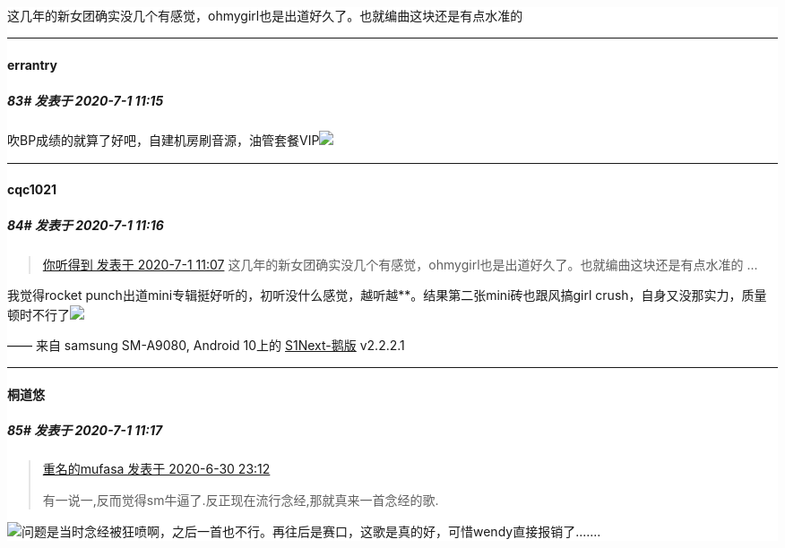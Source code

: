 


这几年的新女团确实没几个有感觉，ohmygirl也是出道好久了。也就编曲这块还是有点水准的







*****

####  errantry  
##### 83#       发表于 2020-7-1 11:15




吹BP成绩的就算了好吧，自建机房刷音源，油管套餐VIP<img src="https://static.saraba1st.com/image/smiley/face2017/037.png" referrerpolicy="no-referrer">







*****

####  cqc1021  
##### 84#       发表于 2020-7-1 11:16



<blockquote><a href="httphttps://bbs.saraba1st.com/2b/forum.php?mod=redirect&amp;goto=findpost&amp;pid=48020650&amp;ptid=1944923" target="_blank">你听得到 发表于 2020-7-1 11:07</a>
这几年的新女团确实没几个有感觉，ohmygirl也是出道好久了。也就编曲这块还是有点水准的 ...</blockquote>
我觉得rocket punch出道mini专辑挺好听的，初听没什么感觉，越听越**。结果第二张mini砖也跟风搞girl crush，自身又没那实力，质量顿时不行了<img src="https://static.saraba1st.com/image/smiley/face2017/001.png" referrerpolicy="no-referrer">

—— 来自 samsung SM-A9080, Android 10上的 [S1Next-鹅版](https://github.com/ykrank/S1-Next/releases) v2.2.2.1







*****

####  桐道悠  
##### 85#       发表于 2020-7-1 11:17



<blockquote><a href="httphttps://bbs.saraba1st.com/2b/forum.php?mod=redirect&amp;goto=findpost&amp;pid=48016525&amp;ptid=1944923" target="_blank">重名的mufasa 发表于 2020-6-30 23:12</a>

有一说一,反而觉得sm牛逼了.反正现在流行念经,那就真来一首念经的歌.</blockquote>
<img src="https://static.saraba1st.com/image/smiley/face2017/002.png" referrerpolicy="no-referrer">问题是当时念经被狂喷啊，之后一首也不行。再往后是赛口，这歌是真的好，可惜wendy直接报销了.......







